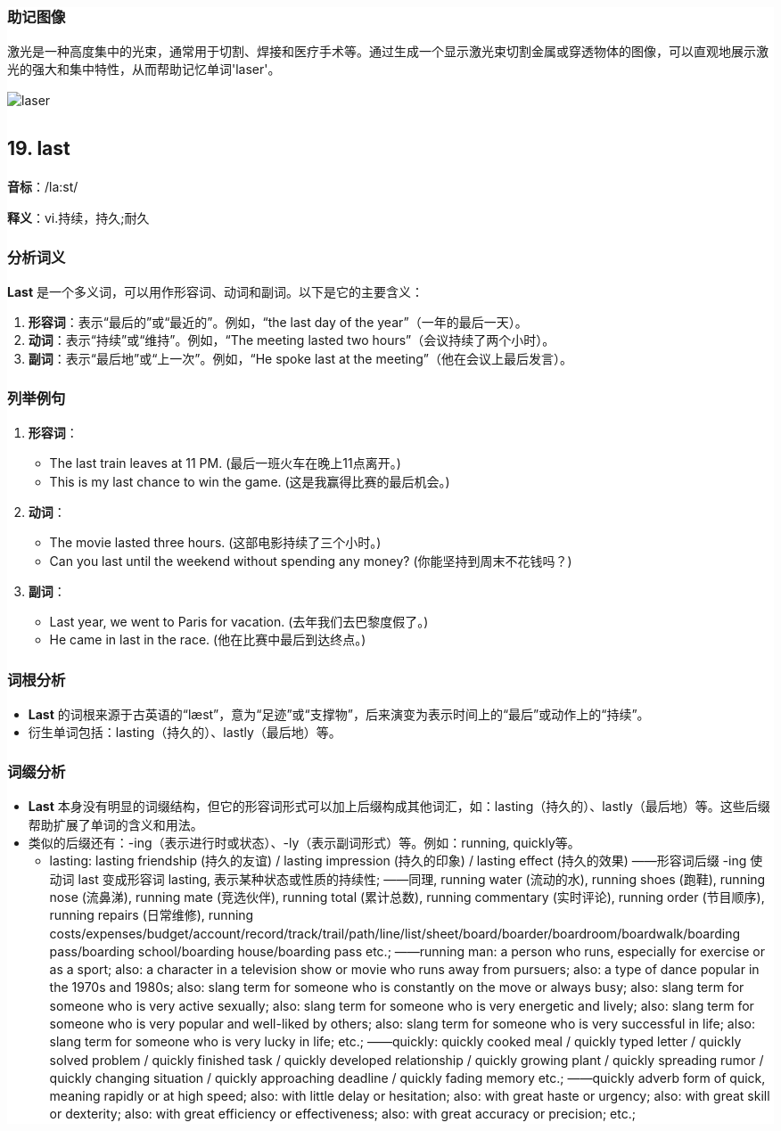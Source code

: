 ### 助记图像

激光是一种高度集中的光束，通常用于切割、焊接和医疗手术等。通过生成一个显示激光束切割金属或穿透物体的图像，可以直观地展示激光的强大和集中特性，从而帮助记忆单词'laser'。

![laser](/imgs/cet4/l/laser.jpg)

## 19. last

**音标**：/la:st/

**释义**：vi.持续，持久;耐久

### 分析词义

**Last** 是一个多义词，可以用作形容词、动词和副词。以下是它的主要含义：

1. **形容词**：表示“最后的”或“最近的”。例如，“the last day of the year”（一年的最后一天）。
2. **动词**：表示“持续”或“维持”。例如，“The meeting lasted two hours”（会议持续了两个小时）。
3. **副词**：表示“最后地”或“上一次”。例如，“He spoke last at the meeting”（他在会议上最后发言）。

### 列举例句

1. **形容词**：
   - The last train leaves at 11 PM. (最后一班火车在晚上11点离开。)
   - This is my last chance to win the game. (这是我赢得比赛的最后机会。)
   
2. **动词**：
   - The movie lasted three hours. (这部电影持续了三个小时。)
   - Can you last until the weekend without spending any money? (你能坚持到周末不花钱吗？)
   
3. **副词**：
   - Last year, we went to Paris for vacation. (去年我们去巴黎度假了。)
   - He came in last in the race. (他在比赛中最后到达终点。)

### 词根分析

- **Last** 的词根来源于古英语的“læst”，意为“足迹”或“支撑物”，后来演变为表示时间上的“最后”或动作上的“持续”。
- 衍生单词包括：lasting（持久的）、lastly（最后地）等。

### 词缀分析

- **Last** 本身没有明显的词缀结构，但它的形容词形式可以加上后缀构成其他词汇，如：lasting（持久的）、lastly（最后地）等。这些后缀帮助扩展了单词的含义和用法。
- 类似的后缀还有：-ing（表示进行时或状态）、-ly（表示副词形式）等。例如：running, quickly等。
    - lasting: lasting friendship (持久的友谊) / lasting impression (持久的印象) / lasting effect (持久的效果)  ——形容词后缀 -ing 使动词 last 变成形容词 lasting, 表示某种状态或性质的持续性;  ——同理, running water (流动的水), running shoes (跑鞋), running nose (流鼻涕), running mate (竞选伙伴), running total (累计总数), running commentary (实时评论), running order (节目顺序), running repairs (日常维修), running costs/expenses/budget/account/record/track/trail/path/line/list/sheet/board/boarder/boardroom/boardwalk/boarding pass/boarding school/boarding house/boarding pass etc.;  ——running man: a person who runs, especially for exercise or as a sport; also: a character in a television show or movie who runs away from pursuers; also: a type of dance popular in the 1970s and 1980s; also: slang term for someone who is constantly on the move or always busy; also: slang term for someone who is very active sexually; also: slang term for someone who is very energetic and lively; also: slang term for someone who is very popular and well-liked by others; also: slang term for someone who is very successful in life; also: slang term for someone who is very lucky in life; etc.;  ——quickly: quickly cooked meal / quickly typed letter / quickly solved problem / quickly finished task / quickly developed relationship / quickly growing plant / quickly spreading rumor / quickly changing situation / quickly approaching deadline / quickly fading memory etc.;  ——quickly adverb form of quick, meaning rapidly or at high speed; also: with little delay or hesitation; also: with great haste or urgency; also: with great skill or dexterity; also: with great efficiency or effectiveness; also: with great accuracy or precision; etc.;

